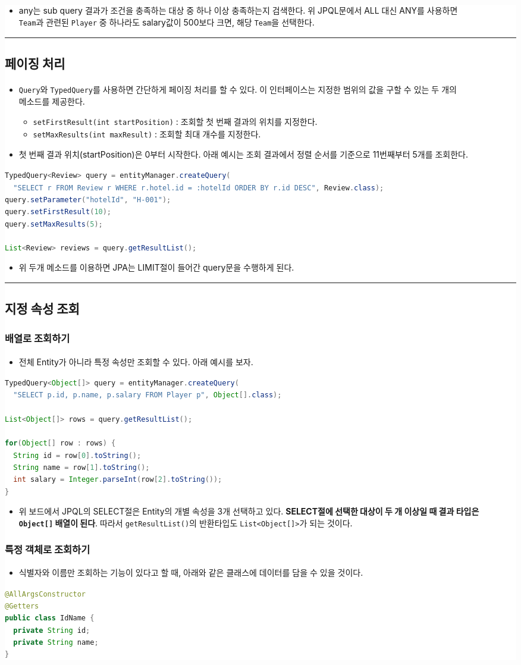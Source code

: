 * any는 sub query 결과가 조건을 충족하는 대상 중 하나 이상 충족하는지 검색한다. 위 JPQL문에서 ALL 대신 ANY를 사용하면   
  `Team`과 관련된 `Player` 중 하나라도 salary값이 500보다 크면, 해당 `Team`을 선택한다.
<hr/>

<h2>페이징 처리</h2>

* `Query`와 `TypedQuery`를 사용하면 간단하게 페이징 처리를 할 수 있다. 이 인터페이스는 지정한 범위의 값을 구할 수 있는 두 개의   
  메소드를 제공한다.
  * `setFirstResult(int startPosition)` : 조회할 첫 번째 결과의 위치를 지정한다.
  * `setMaxResults(int maxResult)` : 조회할 최대 개수를 지정한다.

* 첫 번째 결과 위치(startPosition)은 0부터 시작한다. 아래 예시는 조회 결과에서 정렬 순서를 기준으로 11번째부터 5개를 조회한다.
```java
TypedQuery<Review> query = entityManager.createQuery(
  "SELECT r FROM Review r WHERE r.hotel.id = :hotelId ORDER BY r.id DESC", Review.class);
query.setParameter("hotelId", "H-001");
query.setFirstResult(10);
query.setMaxResults(5);

List<Review> reviews = query.getResultList();
```

* 위 두개 메소드를 이용하면 JPA는 LIMIT절이 들어간 query문을 수행하게 된다.
<hr/>

<h2>지정 속성 조회</h2>

<h3>배열로 조회하기</h3>

* 전체 Entity가 아니라 특정 속성만 조회할 수 있다. 아래 예시를 보자.
```java
TypedQuery<Object[]> query = entityManager.createQuery(
  "SELECT p.id, p.name, p.salary FROM Player p", Object[].class);

List<Object[]> rows = query.getResultList();

for(Object[] row : rows) {
  String id = row[0].toString();
  String name = row[1].toString();
  int salary = Integer.parseInt(row[2].toString());
}
```

* 위 보드에서 JPQL의 SELECT절은 Entity의 개별 속성을 3개 선택하고 있다. __SELECT절에 선택한 대상이 두 개 이상일 때 결과 타입은__   
  __`Object[]` 배열이 된다__. 따라서 `getResultList()`의 반환타입도 `List<Object[]>`가 되는 것이다.

<h3>특정 객체로 조회하기</h3>

* 식별자와 이름만 조회하는 기능이 있다고 할 때, 아래와 같은 클래스에 데이터를 담을 수 있을 것이다.
```java
@AllArgsConstructor
@Getters
public class IdName {
  private String id;
  private String name;
}
```

